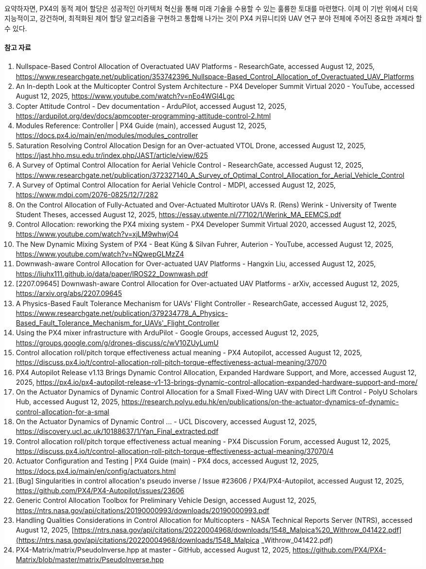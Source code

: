 요약하자면, PX4의 동적 제어 할당은 성공적인 아키텍처 혁신을 통해 미래 기술을 수용할 수 있는 훌륭한 토대를 마련했다. 이제 이 기반 위에서 더욱 지능적이고, 강건하며, 최적화된 제어 할당 알고리즘을 구현하고 통합해 나가는 것이 PX4 커뮤니티와 UAV 연구 분야 전체에 주어진 중요한 과제라 할 수 있다.

#### 참고 자료

1. Nullspace-Based Control Allocation of Overactuated UAV Platforms - ResearchGate, accessed August 12, 2025, https://www.researchgate.net/publication/353742396_Nullspace-Based_Control_Allocation_of_Overactuated_UAV_Platforms
2. An In-depth Look at the Multicopter Control System Architecture - PX4 Developer Summit Virtual 2020 - YouTube, accessed August 12, 2025, https://www.youtube.com/watch?v=nEo4WGl4Lgc
3. Copter Attitude Control - Dev documentation - ArduPilot, accessed August 12, 2025, https://ardupilot.org/dev/docs/apmcopter-programming-attitude-control-2.html
4. Modules Reference: Controller | PX4 Guide (main), accessed August 12, 2025, https://docs.px4.io/main/en/modules/modules_controller
5. Saturation Resolving Control Allocation Design for an Over-actuated VTOL Drone, accessed August 12, 2025, https://jast.hho.msu.edu.tr/index.php/JAST/article/view/625
6. A Survey of Optimal Control Allocation for Aerial Vehicle Control - ResearchGate, accessed August 12, 2025, https://www.researchgate.net/publication/372327140_A_Survey_of_Optimal_Control_Allocation_for_Aerial_Vehicle_Control
7. A Survey of Optimal Control Allocation for Aerial Vehicle Control - MDPI, accessed August 12, 2025, https://www.mdpi.com/2076-0825/12/7/282
8. On the Control Allocation of Fully-Actuated and Over-Actuated Multirotor UAVs R. (Rens) Werink - University of Twente Student Theses, accessed August 12, 2025, https://essay.utwente.nl/77102/1/Werink_MA_EEMCS.pdf
9. Control Allocation: reworking the PX4 mixing system - PX4 Developer Summit Virtual 2020, accessed August 12, 2025, https://www.youtube.com/watch?v=xjLM9whwjO4
10. The New Dynamic Mixing System of PX4 - Beat Küng & Silvan Fuhrer, Auterion - YouTube, accessed August 12, 2025, https://www.youtube.com/watch?v=NQwepGLMzZ4
11. Downwash-aware Control Allocation for Over-actuated UAV Platforms - Hangxin Liu, accessed August 12, 2025, https://liuhx111.github.io/data/paper/IROS22_Downwash.pdf
12. [2207.09645] Downwash-aware Control Allocation for Over-actuated UAV Platforms - arXiv, accessed August 12, 2025, https://arxiv.org/abs/2207.09645
13. A Physics-Based Fault Tolerance Mechanism for UAVs' Flight Controller - ResearchGate, accessed August 12, 2025, https://www.researchgate.net/publication/379234778_A_Physics-Based_Fault_Tolerance_Mechanism_for_UAVs'_Flight_Controller
14. Using the PX4 mixer infrastructure with ArduPilot - Google Groups, accessed August 12, 2025, https://groups.google.com/g/drones-discuss/c/wV10ZUyLumU
15. Control allocation roll/pitch torque effectiveness actual meaning - PX4 Autopilot, accessed August 12, 2025, https://discuss.px4.io/t/control-allocation-roll-pitch-torque-effectiveness-actual-meaning/37070
16. PX4 Autopilot Release v1.13 Brings Dynamic Control Allocation, Expanded Hardware Support, and More, accessed August 12, 2025, https://px4.io/px4-autopilot-release-v1-13-brings-dynamic-control-allocation-expanded-hardware-support-and-more/
17. On the Actuator Dynamics of Dynamic Control Allocation for a Small Fixed-Wing UAV with Direct Lift Control - PolyU Scholars Hub, accessed August 12, 2025, https://research.polyu.edu.hk/en/publications/on-the-actuator-dynamics-of-dynamic-control-allocation-for-a-smal
18. On the Actuator Dynamics of Dynamic Control ... - UCL Discovery, accessed August 12, 2025, https://discovery.ucl.ac.uk/10188637/1/Yan_Final_extracted.pdf
19. Control allocation roll/pitch torque effectiveness actual meaning - PX4 Discussion Forum, accessed August 12, 2025, https://discuss.px4.io/t/control-allocation-roll-pitch-torque-effectiveness-actual-meaning/37070/4
20. Actuator Configuration and Testing | PX4 Guide (main) - PX4 docs, accessed August 12, 2025, https://docs.px4.io/main/en/config/actuators.html
21. [Bug] Singularities in control allocation's pseudo inverse / Issue #23606 / PX4/PX4-Autopilot, accessed August 12, 2025, https://github.com/PX4/PX4-Autopilot/issues/23606
22. Generic Control Allocation Toolbox for Preliminary Vehicle Design, accessed August 12, 2025, https://ntrs.nasa.gov/api/citations/20190000993/downloads/20190000993.pdf
23. Handling Qualities Considerations in Control Allocation for Multicopters - NASA Technical Reports Server (NTRS), accessed August 12, 2025, [https://ntrs.nasa.gov/api/citations/20220004968/downloads/1548_Malpica%20_Withrow_041422.pdf](https://ntrs.nasa.gov/api/citations/20220004968/downloads/1548_Malpica _Withrow_041422.pdf)
24. PX4-Matrix/matrix/PseudoInverse.hpp at master - GitHub, accessed August 12, 2025, https://github.com/PX4/PX4-Matrix/blob/master/matrix/PseudoInverse.hpp